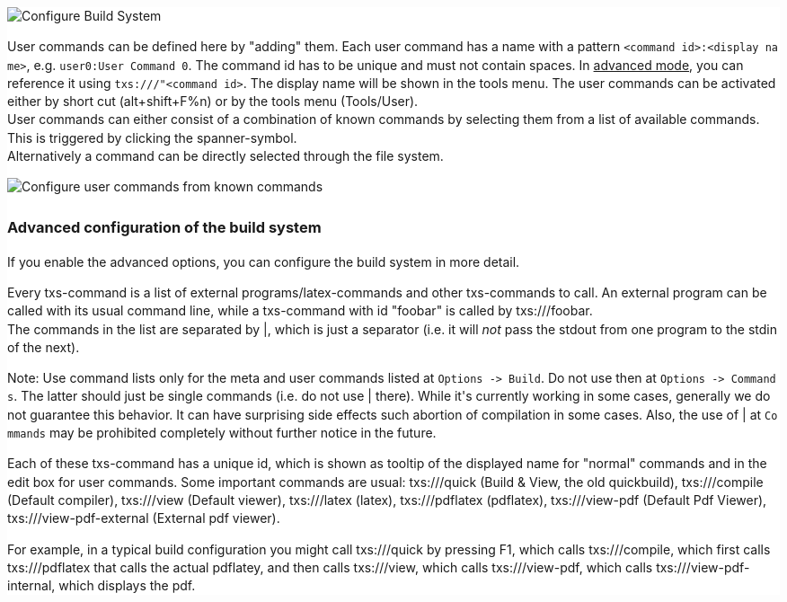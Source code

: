 ![Configure Build System](configure_build.png)

User commands can be defined here by \"adding\" them. Each user command
has a name with a pattern `<command id>:<display name>`, e.g.
`user0:User Command 0`. The command id has to be unique and must not
contain spaces. In [advanced mode](#advanced-configuration-of-the-build-system), you can reference it
using `txs:///"<command id>`. The display name will be shown in the
tools menu. The user commands can be activated either by short cut
(alt+shift+F%n) or by the tools menu (Tools/User).\
User commands can either consist of a combination of known commands by
selecting them from a list of available commands. This is triggered by
clicking the spanner-symbol.\
Alternatively a command can be directly selected through the file
system.

![Configure user commands from known commands](doc21.png)

### Advanced configuration of the build system

If you enable the advanced options, you can configure the build system
in more detail.

Every txs-command is a list of external programs/latex-commands and
other txs-commands to call. An external program can be called with its
usual command line, while a txs-command with id \"foobar\" is called by
txs:///foobar.\
The commands in the list are separated by \|, which is just a separator
(i.e. it will *not* pass the stdout from one program to the stdin of the
next).

Note: Use command lists only for the meta and user commands listed at
`Options -> Build`. Do not use then at `Options -> Commands`. The latter
should just be single commands (i.e. do not use \| there). While it\'s
currently working in some cases, generally we do not guarantee this
behavior. It can have surprising side effects such abortion of
compilation in some cases. Also, the use of \| at `Commands` may be
prohibited completely without further notice in the future.

Each of these txs-command has a unique id, which is shown as tooltip of
the displayed name for \"normal\" commands and in the edit box for user
commands. Some important commands are usual: txs:///quick (Build & View,
the old quickbuild), txs:///compile (Default compiler), txs:///view
(Default viewer), txs:///latex (latex), txs:///pdflatex (pdflatex),
txs:///view-pdf (Default Pdf Viewer), txs:///view-pdf-external (External
pdf viewer).

For example, in a typical build configuration you might call
txs:///quick by pressing F1, which calls txs:///compile, which first
calls txs:///pdflatex that calls the actual pdflatey, and then calls
txs:///view, which calls txs:///view-pdf, which calls
txs:///view-pdf-internal, which displays the pdf.
